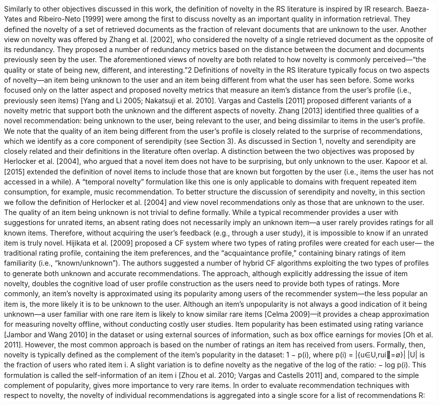 Similarly to other objectives discussed in this work, the definition of novelty in the RS literature is inspired by IR research. Baeza-Yates and Ribeiro-Neto [1999] were among the first to discuss novelty as an important quality in information retrieval. They defined the novelty of a set of retrieved documents as the fraction of relevant documents that are unknown to the user. Another view on novelty was offered by Zhang et al. [2002], who considered the novelty of a single retrieved document as the opposite of its redundancy. They proposed a number of redundancy metrics based on the distance between the document and documents previously seen by the user. The aforementioned views of novelty are both related to how novelty is commonly perceived—“the quality or state of being new, different, and interesting.”2 Definitions of novelty in the RS literature typically focus on two aspects of novelty—an item being unknown to the user and an item being different from what the user has seen before. Some works focused only on the latter aspect and proposed novelty metrics that measure an item’s distance from the user’s profile (i.e., previously seen items) [Yang and Li 2005; Nakatsuji et al. 2010]. Vargas and Castells [2011] proposed different variants of a novelty metric that support both the unknown and the different aspects of novelty. Zhang [2013] identified three qualities of a novel recommendation: being unknown to the user, being relevant to the user, and being dissimilar to items in the user’s profile. We note that the quality of an item being different from the user’s profile is closely related to the surprise of recommendations, which we identify as a core component of serendipity (see Section 3). As discussed in Section 1, novelty and serendipity are closely related and their definitions in the literature often overlap. A distinction between the two objectives was proposed by Herlocker et al. [2004], who argued that a novel item does not have to be surprising, but only unknown to the user. Kapoor et al. [2015] extended the definition of novel items to include those that are known but forgotten by the user (i.e., items the user has not accessed in a while). A “temporal novelty” formulation like this one is only applicable to domains with frequent repeated item consumption, for example, music recommendation. To better structure the discussion of serendipity and novelty, in this section we follow the definition of Herlocker et al. [2004] and view novel recommendations only as those that are unknown to the user. The quality of an item being unknown is not trivial to define formally. While a typical recommender provides a user with suggestions for unrated items, an absent rating does not necessarily imply an unknown item—a user rarely provides ratings for all known items. Therefore, without acquiring the user’s feedback (e.g., through a user study), it is impossible to know if an unrated item is truly novel. Hijikata et al. [2009] proposed a CF system where two types of rating profiles were created for each user— the traditional rating profile, containing the item preferences, and the “acquaintance profile,” containing binary ratings of item familiarity (i.e., “known/unknown”). The authors suggested a number of hybrid CF algorithms exploiting the two types of profiles to generate both unknown and accurate recommendations. The approach, although explicitly addressing the issue of item novelty, doubles the cognitive load of user profile construction as the users need to provide both types of ratings. More commonly, an item’s novelty is approximated using its popularity among users of the recommender system—the less popular an item is, the more likely it is to be unknown to the user. Although an item’s unpopularity is not always a good indication of it being unknown—a user familiar with one rare item is likely to know similar rare items [Celma 2009]—it provides a cheap approximation for measuring novelty offline, without conducting costly user studies. Item popularity has been estimated using rating variance [Jambor and Wang 2010] in the dataset or using external sources of information, such as box office earnings for movies [Oh et al. 2011]. However, the most common approach is based on the number of ratings an item has received from users. Formally, then, novelty is typically defined as the complement of the item’s popularity in the dataset: 1 − p(i), where p(i) = |{u∈U,rui=∅}| |U| is the fraction of users who rated item i. A slight variation is to define novelty as the negative of the log of the ratio: − log p(i). This formulation is called the self-information of an item i [Zhou et al. 2010; Vargas and Castells 2011] and, compared to the simple complement of popularity, gives more importance to very rare items. In order to evaluate recommendation techniques with respect to novelty, the novelty of individual recommendations is aggregated into a single score for a list of recommendations R:

